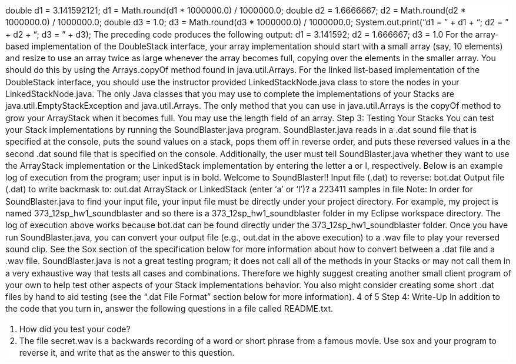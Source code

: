 double d1 = 3.141592121;
d1 = Math.round(d1 * 1000000.0) / 1000000.0;
double d2 = 1.6666667;
d2 = Math.round(d2 * 1000000.0) / 1000000.0;
double d3 = 1.0;
d3 = Math.round(d3 * 1000000.0) / 1000000.0;
System.out.print(“d1 = ” + d1 + “; d2 = ” + d2 + “; d3 = ” + d3);
The preceding code produces the following output: d1 = 3.141592; d2 = 1.666667; d3 = 1.0
For the array-based implementation of the DoubleStack interface, your array implementation should start with a
small array (say, 10 elements) and resize to use an array twice as large whenever the array becomes full,
copying over the elements in the smaller array. You should do this by using the Arrays.copyOf method found in
java.util.Arrays.
For the linked list-based implementation of the DoubleStack interface, you should use the instructor provided
LinkedStackNode.java class to store the nodes in your LinkedStackNode.java.
The only Java classes that you may use to complete the implementations of your Stacks are
java.util.EmptyStackException and java.util.Arrays. The only method that you can use in
java.util.Arrays is the copyOf method to grow your ArrayStack when it becomes full. You may use
the length field of an array.
Step 3: Testing Your Stacks
You can test your Stack implementations by running the SoundBlaster.java program. SoundBlaster.java
reads in a .dat sound file that is specified at the console, puts the sound values on a stack, pops them off in
reverse order, and puts these reversed values in a the second .dat sound file that is specified on the console.
Additionally, the user must tell SoundBlaster.java whether they want to use the ArrayStack implementation
or the LinkedStack implementation by entering the letter a or l, respectively.
Below is an example log of execution from the program; user input is in bold.
Welcome to SoundBlaster!!
Input file (.dat) to reverse: bot.dat
Output file (.dat) to write backmask to: out.dat
ArrayStack or LinkedStack (enter ‘a’ or ‘l’)? a
223411 samples in file
Note: In order for SoundBlaster.java to find your input file, your input file must be directly under your
project directory. For example, my project is named 373_12sp_hw1_soundblaster and so there is a
373_12sp_hw1_soundblaster folder in my Eclipse workspace directory. The log of execution above works
because bot.dat can be found directly under the 373_12sp_hw1_soundblaster folder.
Once you have run SoundBlaster.java, you can convert your output file (e.g., out.dat in the above
execution) to a .wav file to play your reversed sound clip. See the Sox section of the specification below for
more information about how to convert between a .dat file and a .wav file.
SoundBlaster.java is not a great testing program; it does not call all of the methods in your Stacks or may not
call them in a very exhaustive way that tests all cases and combinations. Therefore we highly suggest creating
another small client program of your own to help test other aspects of your Stack implementations behavior.
You also might consider creating some short .dat files by hand to aid testing (see the “.dat File Format” section
below for more information).
4 of 5
Step 4: Write-Up
In addition to the code that you turn in, answer the following questions in a file called README.txt.
1. How did you test your code?
2. The file secret.wav is a backwards recording of a word or short phrase from a famous movie. Use sox
and your program to reverse it, and write that as the answer to this question.